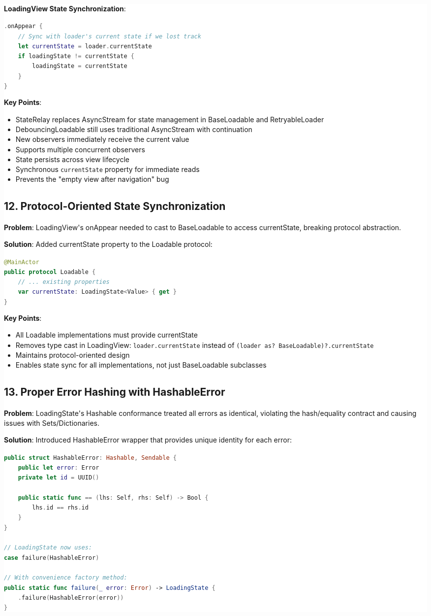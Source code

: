**LoadingView State Synchronization**:
```swift
.onAppear {
    // Sync with loader's current state if we lost track
    let currentState = loader.currentState
    if loadingState != currentState {
        loadingState = currentState
    }
}
```

**Key Points**:
- StateRelay replaces AsyncStream for state management in BaseLoadable and RetryableLoader
- DebouncingLoadable still uses traditional AsyncStream with continuation
- New observers immediately receive the current value
- Supports multiple concurrent observers
- State persists across view lifecycle
- Synchronous `currentState` property for immediate reads
- Prevents the "empty view after navigation" bug

## 12. Protocol-Oriented State Synchronization

**Problem**: LoadingView's onAppear needed to cast to BaseLoadable to access currentState, breaking protocol abstraction.

**Solution**: Added currentState property to the Loadable protocol:
```swift
@MainActor
public protocol Loadable {
    // ... existing properties
    var currentState: LoadingState<Value> { get }
}
```

**Key Points**:
- All Loadable implementations must provide currentState
- Removes type cast in LoadingView: `loader.currentState` instead of `(loader as? BaseLoadable)?.currentState`
- Maintains protocol-oriented design
- Enables state sync for all implementations, not just BaseLoadable subclasses

## 13. Proper Error Hashing with HashableError

**Problem**: LoadingState's Hashable conformance treated all errors as identical, violating the hash/equality contract and causing issues with Sets/Dictionaries.

**Solution**: Introduced HashableError wrapper that provides unique identity for each error:
```swift
public struct HashableError: Hashable, Sendable {
    public let error: Error
    private let id = UUID()
    
    public static func == (lhs: Self, rhs: Self) -> Bool {
        lhs.id == rhs.id
    }
}

// LoadingState now uses:
case failure(HashableError)

// With convenience factory method:
public static func failure(_ error: Error) -> LoadingState {
    .failure(HashableError(error))
}
```
